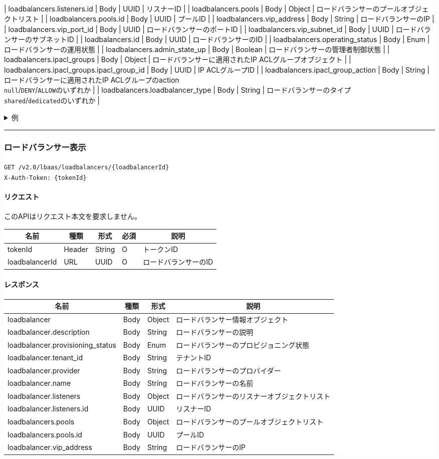 | loadbalancers.listeners.id | Body | UUID | リスナーID |
| loadbalancers.pools | Body | Object | ロードバランサーのプールオブジェクトリスト |
| loadbalancers.pools.id | Body | UUID | プールID |
| loadbalancers.vip_address | Body | String | ロードバランサーのIP |
| loadbalancers.vip_port_id | Body | UUID | ロードバランサーのポートID |
| loadbalancers.vip_subnet_id | Body | UUID | ロードバランサーのサブネットID |
| loadbalancers.id | Body | UUID | ロードバランサーのID |
| loadbalancers.operating_status | Body | Enum | ロードバランサーの運用状態 |
| loadbalancers.admin_state_up | Body | Boolean | ロードバランサーの管理者制御状態 |
| loadbalancers.ipacl_groups | Body | Object | ロードバランサーに適用されたIP ACLグループオブジェクト |
| loadbalancers.ipacl_groups.ipacl_group_id | Body | UUID | IP ACLグループID |
| loadbalancers.ipacl_group_action | Body | String | ロードバランサーに適用されたIP ACLグループのaction<br>`null`/`DENY`/`ALLOW`のいずれか |
| loadbalancers.loadbalancer_type | Body | String | ロードバランサーのタイプ<br>`shared`/`dedicated`のいずれか |

<details><summary>例</summary></details>

---
### ロードバランサー表示

```
GET /v2.0/lbaas/loadbalancers/{loadbalancerId}
X-Auth-Token: {tokenId}
```

#### リクエスト
このAPIはリクエスト本文を要求しません。

| 名前 | 種類 | 形式 | 必須 | 説明 |
|---|---|---|---|---|
| tokenId | Header | String | O | トークンID |
| loadbalancerId | URL | UUID | O | ロードバランサーのID |

#### レスポンス

| 名前 | 種類 | 形式 | 説明 |
|---|---|---|---|
| loadbalancer | Body | Object | ロードバランサー情報オブジェクト |
| loadbalancer.description | Body | String | ロードバランサーの説明 |
| loadbalancer.provisioning_status | Body | Enum | ロードバランサーのプロビジョニング状態 |
| loadbalancer.tenant_id | Body | String | テナントID |
| loadbalancer.provider | Body | String | ロードバランサーのプロバイダー |
| loadbalancer.name | Body | String | ロードバランサーの名前 |
| loadbalancer.listeners | Body | Object | ロードバランサーのリスナーオブジェクトリスト |
| loadbalancer.listeners.id | Body | UUID | リスナーID |
| loadbalancers.pools | Body | Object | ロードバランサーのプールオブジェクトリスト |
| loadbalancers.pools.id | Body | UUID | プールID |
| loadbalancer.vip_address | Body | String | ロードバランサーのIP |